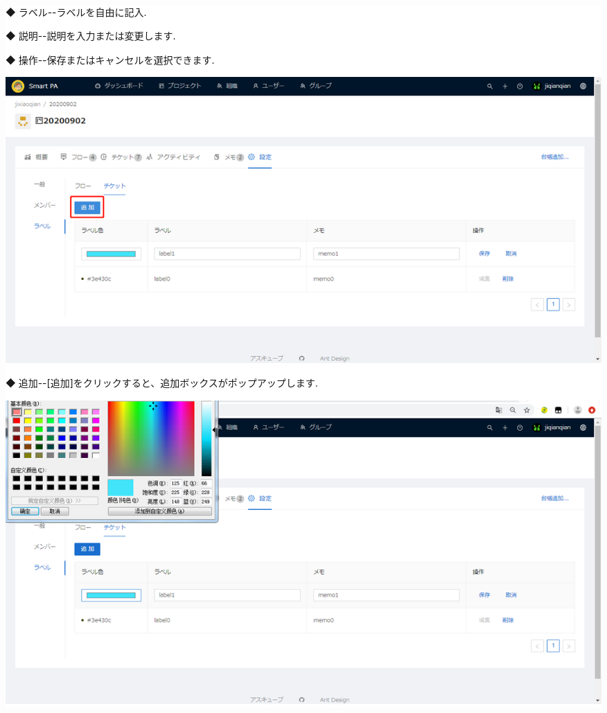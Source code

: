 ◆ ラベル--ラベルを自由に記入.

◆ 説明--説明を入力または変更します.

◆ 操作--保存またはキャンセルを選択できます.

![3-3.1.2.7-4](./images/3-3.1.2.7-4.png)

◆ 追加--[追加]をクリックすると、追加ボックスがポップアップします.

![3-3.1.2.7-5](./images/3-3.1.2.7-5.png)
